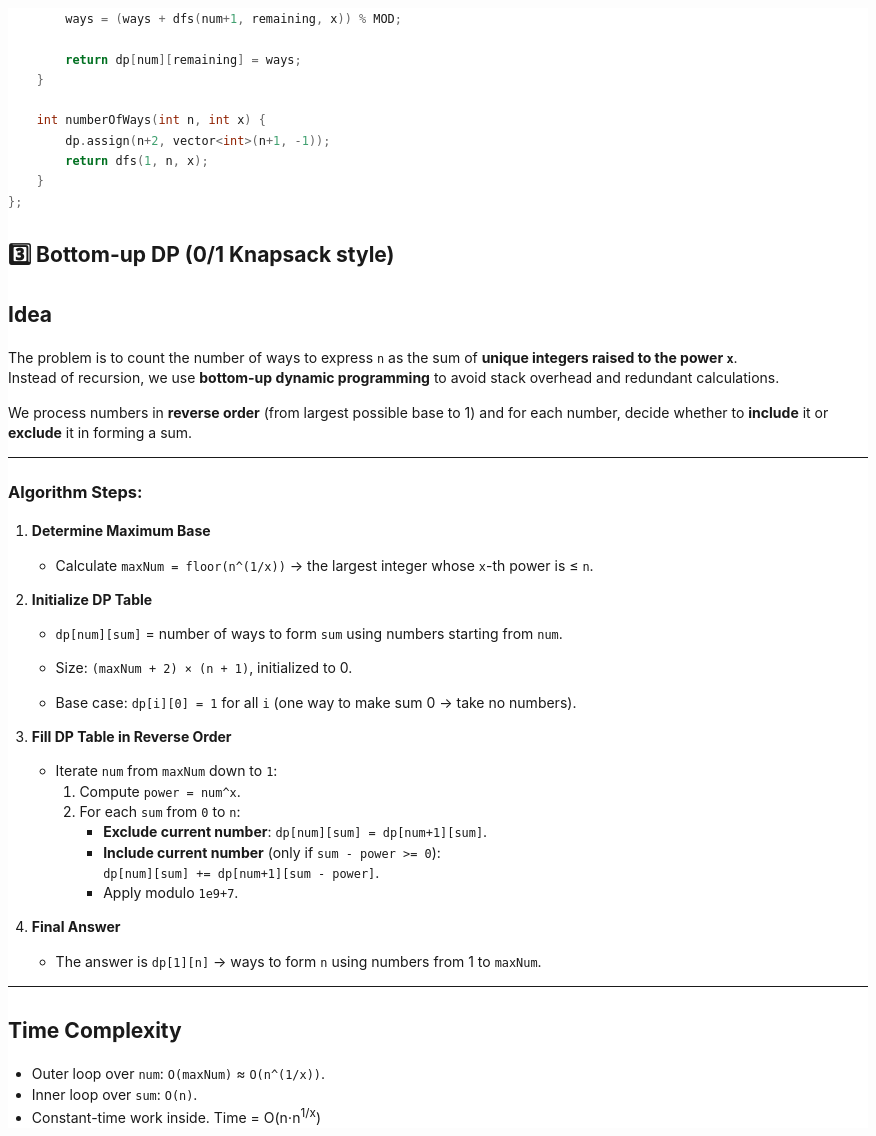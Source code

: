 ```cpp
        ways = (ways + dfs(num+1, remaining, x)) % MOD;

        return dp[num][remaining] = ways;
    }

    int numberOfWays(int n, int x) {
        dp.assign(n+2, vector<int>(n+1, -1));
        return dfs(1, n, x);
    }
};
```



## 3️⃣ Bottom-up DP (0/1 Knapsack style)
## **Idea**
The problem is to count the number of ways to express `n` as the sum of **unique integers raised to the power `x`**.  
Instead of recursion, we use **bottom-up dynamic programming** to avoid stack overhead and redundant calculations.

We process numbers in **reverse order** (from largest possible base to 1) and for each number, decide whether to **include** it or **exclude** it in forming a sum.

----------

### **Algorithm Steps:**

1.  **Determine Maximum Base**
    -   Calculate `maxNum = floor(n^(1/x))` → the largest integer whose `x`-th power is ≤ `n`.
2.  **Initialize DP Table**
    -   `dp[num][sum]` = number of ways to form `sum` using numbers starting from `num`.
        
    -   Size: `(maxNum + 2) × (n + 1)`, initialized to 0.
        
    -   Base case: `dp[i][0] = 1` for all `i` (one way to make sum 0 → take no numbers).
        
3.  **Fill DP Table in Reverse Order**
    -   Iterate `num` from `maxNum` down to `1`:
        1.  Compute `power = num^x`. 
        2.  For each `sum` from `0` to `n`:
            -   **Exclude current number**: `dp[num][sum] = dp[num+1][sum]`.
            -   **Include current number** (only if `sum - power >= 0`):  
                `dp[num][sum] += dp[num+1][sum - power]`.
            -   Apply modulo `1e9+7`. 
4.  **Final Answer**
    -   The answer is `dp[1][n]` → ways to form `n` using numbers from 1 to `maxNum`.

----------

## **Time Complexity**
-   Outer loop over `num`: `O(maxNum)` ≈ `O(n^(1/x))`.
-   Inner loop over `sum`: `O(n)`.
-   Constant-time work inside.
			Time = O(n⋅n<sup>1/x</sup>)
